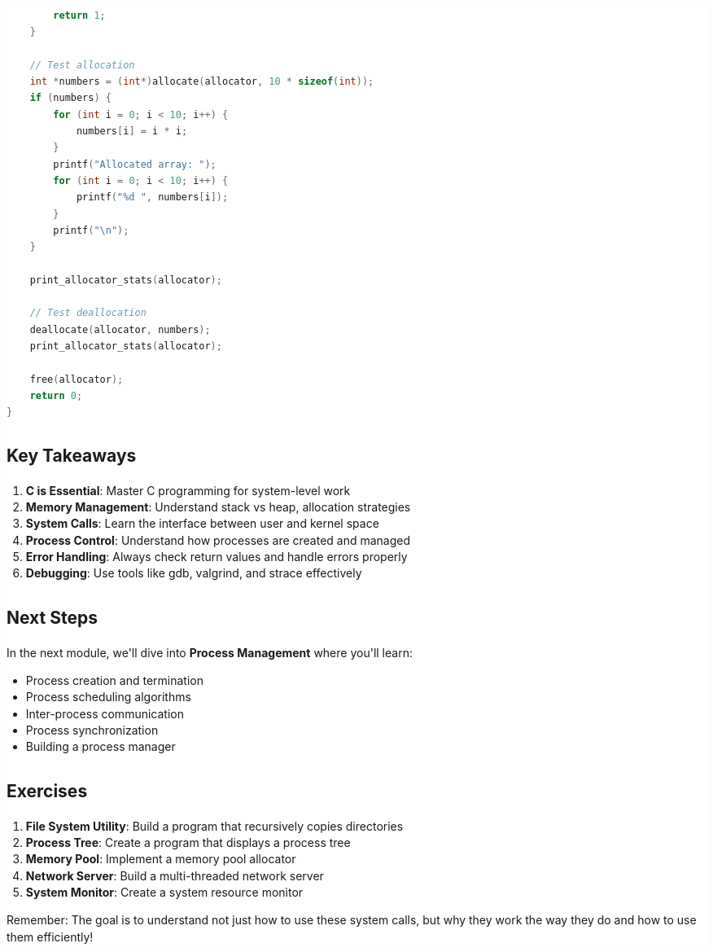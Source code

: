 ```c
        return 1;
    }
    
    // Test allocation
    int *numbers = (int*)allocate(allocator, 10 * sizeof(int));
    if (numbers) {
        for (int i = 0; i < 10; i++) {
            numbers[i] = i * i;
        }
        printf("Allocated array: ");
        for (int i = 0; i < 10; i++) {
            printf("%d ", numbers[i]);
        }
        printf("\n");
    }
    
    print_allocator_stats(allocator);
    
    // Test deallocation
    deallocate(allocator, numbers);
    print_allocator_stats(allocator);
    
    free(allocator);
    return 0;
}
```

## Key Takeaways

1. **C is Essential**: Master C programming for system-level work
2. **Memory Management**: Understand stack vs heap, allocation strategies
3. **System Calls**: Learn the interface between user and kernel space
4. **Process Control**: Understand how processes are created and managed
5. **Error Handling**: Always check return values and handle errors properly
6. **Debugging**: Use tools like gdb, valgrind, and strace effectively

## Next Steps

In the next module, we'll dive into **Process Management** where you'll learn:
- Process creation and termination
- Process scheduling algorithms
- Inter-process communication
- Process synchronization
- Building a process manager

## Exercises

1. **File System Utility**: Build a program that recursively copies directories
2. **Process Tree**: Create a program that displays a process tree
3. **Memory Pool**: Implement a memory pool allocator
4. **Network Server**: Build a multi-threaded network server
5. **System Monitor**: Create a system resource monitor

Remember: The goal is to understand not just how to use these system calls, but why they work the way they do and how to use them efficiently!

